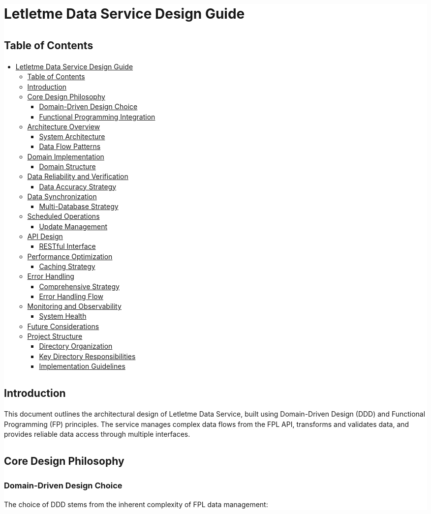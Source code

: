 # Letletme Data Service Design Guide

## Table of Contents

- [Letletme Data Service Design Guide](#letletme-data-service-design-guide)
  - [Table of Contents](#table-of-contents)
  - [Introduction](#introduction)
  - [Core Design Philosophy](#core-design-philosophy)
    - [Domain-Driven Design Choice](#domain-driven-design-choice)
    - [Functional Programming Integration](#functional-programming-integration)
  - [Architecture Overview](#architecture-overview)
    - [System Architecture](#system-architecture)
    - [Data Flow Patterns](#data-flow-patterns)
  - [Domain Implementation](#domain-implementation)
    - [Domain Structure](#domain-structure)
  - [Data Reliability and Verification](#data-reliability-and-verification)
    - [Data Accuracy Strategy](#data-accuracy-strategy)
  - [Data Synchronization](#data-synchronization)
    - [Multi-Database Strategy](#multi-database-strategy)
  - [Scheduled Operations](#scheduled-operations)
    - [Update Management](#update-management)
  - [API Design](#api-design)
    - [RESTful Interface](#restful-interface)
  - [Performance Optimization](#performance-optimization)
    - [Caching Strategy](#caching-strategy)
  - [Error Handling](#error-handling)
    - [Comprehensive Strategy](#comprehensive-strategy)
    - [Error Handling Flow](#error-handling-flow)
  - [Monitoring and Observability](#monitoring-and-observability)
    - [System Health](#system-health)
  - [Future Considerations](#future-considerations)
  - [Project Structure](#project-structure)
    - [Directory Organization](#directory-organization)
    - [Key Directory Responsibilities](#key-directory-responsibilities)
    - [Implementation Guidelines](#implementation-guidelines)

## Introduction

This document outlines the architectural design of Letletme Data Service, built using Domain-Driven Design (DDD) and Functional Programming (FP) principles. The service manages complex data flows from the FPL API, transforms and validates data, and provides reliable data access through multiple interfaces.

## Core Design Philosophy

### Domain-Driven Design Choice

The choice of DDD stems from the inherent complexity of FPL data management:
